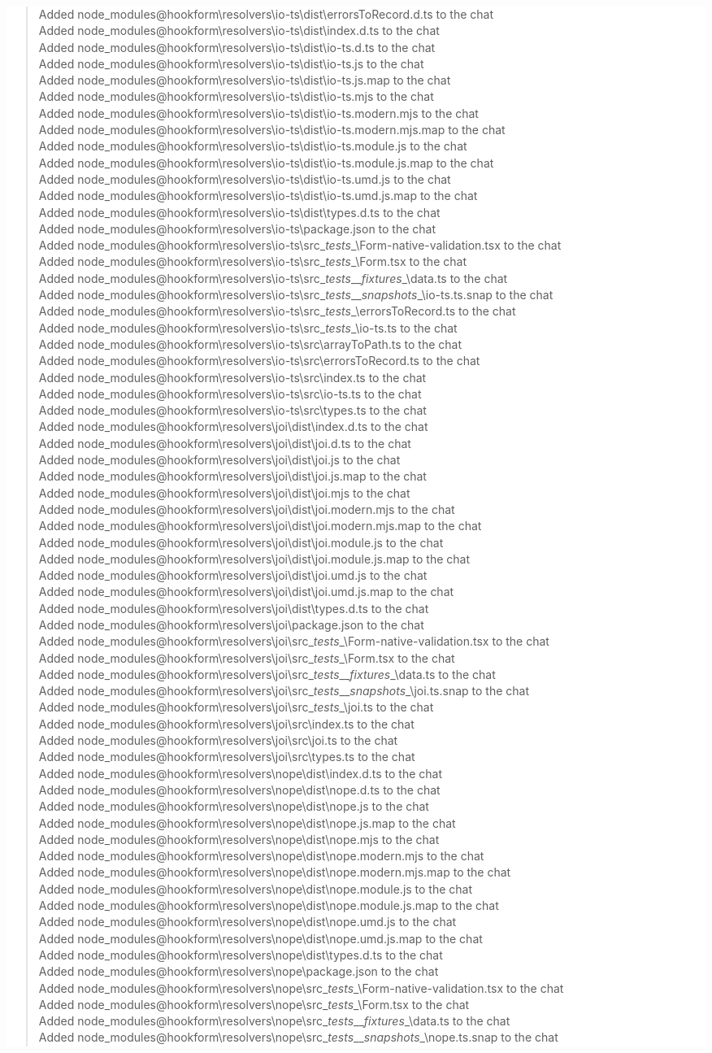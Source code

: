 > Added node_modules\@hookform\resolvers\io-ts\dist\errorsToRecord.d.ts to the chat  
> Added node_modules\@hookform\resolvers\io-ts\dist\index.d.ts to the chat  
> Added node_modules\@hookform\resolvers\io-ts\dist\io-ts.d.ts to the chat  
> Added node_modules\@hookform\resolvers\io-ts\dist\io-ts.js to the chat  
> Added node_modules\@hookform\resolvers\io-ts\dist\io-ts.js.map to the chat  
> Added node_modules\@hookform\resolvers\io-ts\dist\io-ts.mjs to the chat  
> Added node_modules\@hookform\resolvers\io-ts\dist\io-ts.modern.mjs to the chat  
> Added node_modules\@hookform\resolvers\io-ts\dist\io-ts.modern.mjs.map to the chat  
> Added node_modules\@hookform\resolvers\io-ts\dist\io-ts.module.js to the chat  
> Added node_modules\@hookform\resolvers\io-ts\dist\io-ts.module.js.map to the chat  
> Added node_modules\@hookform\resolvers\io-ts\dist\io-ts.umd.js to the chat  
> Added node_modules\@hookform\resolvers\io-ts\dist\io-ts.umd.js.map to the chat  
> Added node_modules\@hookform\resolvers\io-ts\dist\types.d.ts to the chat  
> Added node_modules\@hookform\resolvers\io-ts\package.json to the chat  
> Added node_modules\@hookform\resolvers\io-ts\src\__tests__\Form-native-validation.tsx to the chat  
> Added node_modules\@hookform\resolvers\io-ts\src\__tests__\Form.tsx to the chat  
> Added node_modules\@hookform\resolvers\io-ts\src\__tests__\__fixtures__\data.ts to the chat  
> Added node_modules\@hookform\resolvers\io-ts\src\__tests__\__snapshots__\io-ts.ts.snap to the chat  
> Added node_modules\@hookform\resolvers\io-ts\src\__tests__\errorsToRecord.ts to the chat  
> Added node_modules\@hookform\resolvers\io-ts\src\__tests__\io-ts.ts to the chat  
> Added node_modules\@hookform\resolvers\io-ts\src\arrayToPath.ts to the chat  
> Added node_modules\@hookform\resolvers\io-ts\src\errorsToRecord.ts to the chat  
> Added node_modules\@hookform\resolvers\io-ts\src\index.ts to the chat  
> Added node_modules\@hookform\resolvers\io-ts\src\io-ts.ts to the chat  
> Added node_modules\@hookform\resolvers\io-ts\src\types.ts to the chat  
> Added node_modules\@hookform\resolvers\joi\dist\index.d.ts to the chat  
> Added node_modules\@hookform\resolvers\joi\dist\joi.d.ts to the chat  
> Added node_modules\@hookform\resolvers\joi\dist\joi.js to the chat  
> Added node_modules\@hookform\resolvers\joi\dist\joi.js.map to the chat  
> Added node_modules\@hookform\resolvers\joi\dist\joi.mjs to the chat  
> Added node_modules\@hookform\resolvers\joi\dist\joi.modern.mjs to the chat  
> Added node_modules\@hookform\resolvers\joi\dist\joi.modern.mjs.map to the chat  
> Added node_modules\@hookform\resolvers\joi\dist\joi.module.js to the chat  
> Added node_modules\@hookform\resolvers\joi\dist\joi.module.js.map to the chat  
> Added node_modules\@hookform\resolvers\joi\dist\joi.umd.js to the chat  
> Added node_modules\@hookform\resolvers\joi\dist\joi.umd.js.map to the chat  
> Added node_modules\@hookform\resolvers\joi\dist\types.d.ts to the chat  
> Added node_modules\@hookform\resolvers\joi\package.json to the chat  
> Added node_modules\@hookform\resolvers\joi\src\__tests__\Form-native-validation.tsx to the chat  
> Added node_modules\@hookform\resolvers\joi\src\__tests__\Form.tsx to the chat  
> Added node_modules\@hookform\resolvers\joi\src\__tests__\__fixtures__\data.ts to the chat  
> Added node_modules\@hookform\resolvers\joi\src\__tests__\__snapshots__\joi.ts.snap to the chat  
> Added node_modules\@hookform\resolvers\joi\src\__tests__\joi.ts to the chat  
> Added node_modules\@hookform\resolvers\joi\src\index.ts to the chat  
> Added node_modules\@hookform\resolvers\joi\src\joi.ts to the chat  
> Added node_modules\@hookform\resolvers\joi\src\types.ts to the chat  
> Added node_modules\@hookform\resolvers\nope\dist\index.d.ts to the chat  
> Added node_modules\@hookform\resolvers\nope\dist\nope.d.ts to the chat  
> Added node_modules\@hookform\resolvers\nope\dist\nope.js to the chat  
> Added node_modules\@hookform\resolvers\nope\dist\nope.js.map to the chat  
> Added node_modules\@hookform\resolvers\nope\dist\nope.mjs to the chat  
> Added node_modules\@hookform\resolvers\nope\dist\nope.modern.mjs to the chat  
> Added node_modules\@hookform\resolvers\nope\dist\nope.modern.mjs.map to the chat  
> Added node_modules\@hookform\resolvers\nope\dist\nope.module.js to the chat  
> Added node_modules\@hookform\resolvers\nope\dist\nope.module.js.map to the chat  
> Added node_modules\@hookform\resolvers\nope\dist\nope.umd.js to the chat  
> Added node_modules\@hookform\resolvers\nope\dist\nope.umd.js.map to the chat  
> Added node_modules\@hookform\resolvers\nope\dist\types.d.ts to the chat  
> Added node_modules\@hookform\resolvers\nope\package.json to the chat  
> Added node_modules\@hookform\resolvers\nope\src\__tests__\Form-native-validation.tsx to the chat  
> Added node_modules\@hookform\resolvers\nope\src\__tests__\Form.tsx to the chat  
> Added node_modules\@hookform\resolvers\nope\src\__tests__\__fixtures__\data.ts to the chat  
> Added node_modules\@hookform\resolvers\nope\src\__tests__\__snapshots__\nope.ts.snap to the chat  
